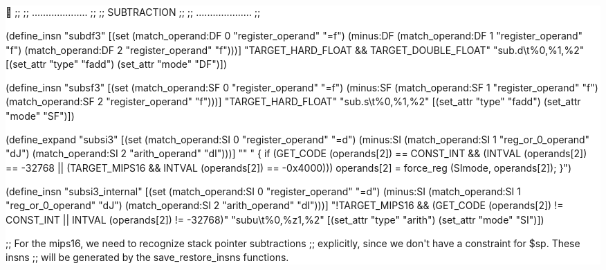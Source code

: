 
;;
;;  ....................
;;
;;	SUBTRACTION
;;
;;  ....................
;;

(define_insn "subdf3"
  [(set (match_operand:DF 0 "register_operand" "=f")
	(minus:DF (match_operand:DF 1 "register_operand" "f")
		  (match_operand:DF 2 "register_operand" "f")))]
  "TARGET_HARD_FLOAT && TARGET_DOUBLE_FLOAT"
  "sub.d\\t%0,%1,%2"
  [(set_attr "type"	"fadd")
   (set_attr "mode"	"DF")])

(define_insn "subsf3"
  [(set (match_operand:SF 0 "register_operand" "=f")
	(minus:SF (match_operand:SF 1 "register_operand" "f")
		  (match_operand:SF 2 "register_operand" "f")))]
  "TARGET_HARD_FLOAT"
  "sub.s\\t%0,%1,%2"
  [(set_attr "type"	"fadd")
   (set_attr "mode"	"SF")])

(define_expand "subsi3"
  [(set (match_operand:SI 0 "register_operand" "=d")
	(minus:SI (match_operand:SI 1 "reg_or_0_operand" "dJ")
		  (match_operand:SI 2 "arith_operand" "dI")))]
  ""
  "
{
  if (GET_CODE (operands[2]) == CONST_INT
      && (INTVAL (operands[2]) == -32768
	  || (TARGET_MIPS16
	      && INTVAL (operands[2]) == -0x4000)))
    operands[2] = force_reg (SImode, operands[2]);
}")

(define_insn "subsi3_internal"
  [(set (match_operand:SI 0 "register_operand" "=d")
	(minus:SI (match_operand:SI 1 "reg_or_0_operand" "dJ")
		  (match_operand:SI 2 "arith_operand" "dI")))]
  "!TARGET_MIPS16
   && (GET_CODE (operands[2]) != CONST_INT || INTVAL (operands[2]) != -32768)"
  "subu\\t%0,%z1,%2"
  [(set_attr "type"	"arith")
   (set_attr "mode"	"SI")])

;; For the mips16, we need to recognize stack pointer subtractions
;; explicitly, since we don't have a constraint for $sp.  These insns
;; will be generated by the save_restore_insns functions.
